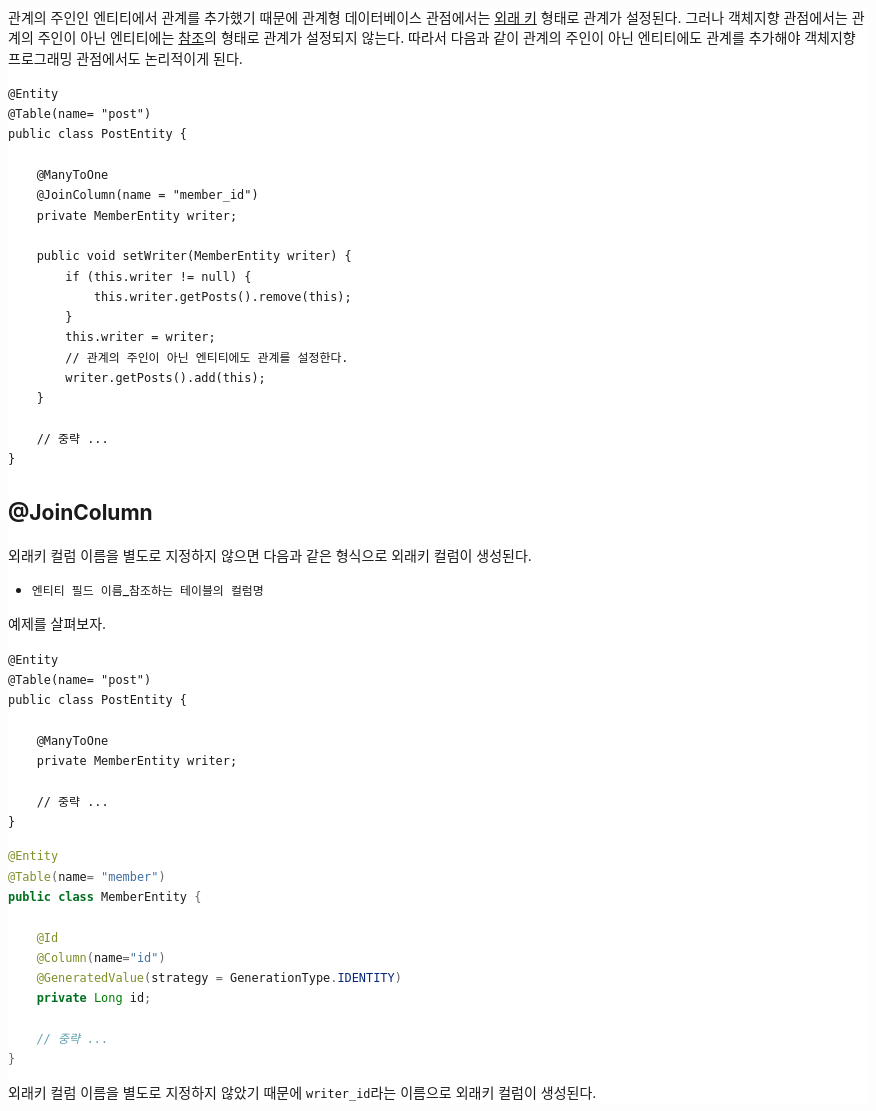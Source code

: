 관계의 주인인 엔티티에서 관계를 추가했기 때문에 관계형 데이터베이스 관점에서는 <u>외래 키</u> 형태로 관계가  설정된다. 그러나 객체지향 관점에서는 관계의 주인이 아닌 엔티티에는 <u>참조</u>의 형태로 관계가 설정되지 않는다. 따라서 다음과 같이 관계의 주인이 아닌 엔티티에도 관계를 추가해야 객체지향 프로그래밍 관점에서도 논리적이게 된다.
``` java{14,15}
@Entity
@Table(name= "post")
public class PostEntity {

    @ManyToOne
    @JoinColumn(name = "member_id")
    private MemberEntity writer;

    public void setWriter(MemberEntity writer) {
        if (this.writer != null) {
            this.writer.getPosts().remove(this);
        }
        this.writer = writer;
        // 관계의 주인이 아닌 엔티티에도 관계를 설정한다.
        writer.getPosts().add(this);
    } 

    // 중략 ...
}
```

## @JoinColumn
외래키 컬럼 이름을 별도로 지정하지 않으면 다음과 같은 형식으로 외래키 컬럼이 생성된다.
- `엔티티 필드 이름`_`참조하는 테이블의 컬럼명`

예제를 살펴보자.
``` java{6}
@Entity
@Table(name= "post")
public class PostEntity {

    @ManyToOne
    private MemberEntity writer;

    // 중략 ...
}
```
``` java {6,8}
@Entity
@Table(name= "member")
public class MemberEntity {

    @Id
    @Column(name="id")
    @GeneratedValue(strategy = GenerationType.IDENTITY)
    private Long id;

    // 중략 ...
}
```
외래키 컬럼 이름을 별도로 지정하지 않았기 때문에 `writer_id`라는 이름으로 외래키 컬럼이 생성된다.
